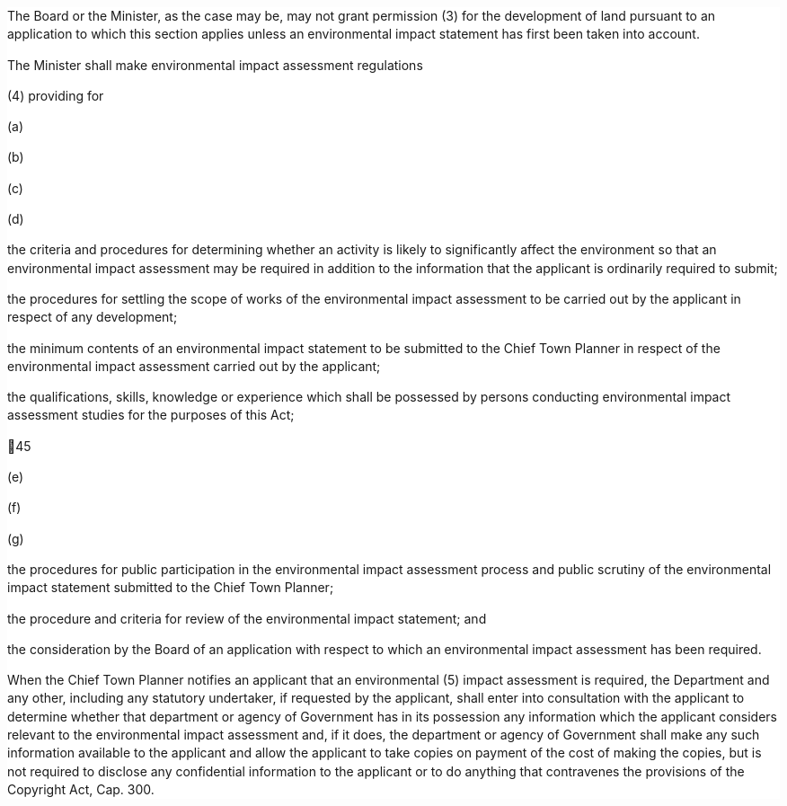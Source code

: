 The Board or the Minister, as the case may be, may not grant permission
(3)
for  the  development  of  land  pursuant  to  an  application  to  which  this  section
applies  unless  an  environmental  impact  statement  has  first  been  taken  into
account.

The  Minister  shall  make  environmental  impact  assessment  regulations

(4)
providing for

(a)

(b)

(c)

(d)

the criteria and procedures for determining whether an activity is likely
to significantly affect the environment so that an environmental impact
assessment  may  be  required  in  addition  to  the  information  that  the
applicant is ordinarily required to submit;

the procedures for settling the scope of works of the environmental
impact assessment to be carried out by the applicant in respect of any
development;

the  minimum  contents  of  an  environmental  impact  statement  to  be
submitted to the Chief Town Planner in respect of the environmental
impact assessment carried out by the applicant;

the  qualifications,  skills,  knowledge  or  experience  which  shall  be
possessed  by  persons  conducting  environmental  impact  assessment
studies for the purposes of this Act;

45

(e)

(f)

(g)

the  procedures  for  public  participation  in  the  environmental  impact
assessment process and public scrutiny of the environmental impact
statement submitted to the Chief Town Planner;

the  procedure  and  criteria  for  review  of  the  environmental  impact
statement; and

the consideration by the Board of an application with respect to which
an environmental impact assessment has been required.

When the Chief Town Planner notifies an applicant that an environmental
(5)
impact  assessment  is  required,  the  Department  and  any  other,  including  any
statutory undertaker, if requested by the applicant, shall enter into consultation
with  the  applicant  to  determine  whether  that  department  or  agency  of
Government has in its possession any information which the applicant considers
relevant to the environmental impact assessment and, if it does, the department
or  agency  of  Government  shall  make  any  such  information  available  to  the
applicant and allow the applicant to take copies on payment of the cost of making
the  copies,  but  is  not  required  to  disclose  any  confidential  information  to  the
applicant  or  to  do  anything  that  contravenes  the  provisions  of  the  Copyright
Act, Cap. 300.
